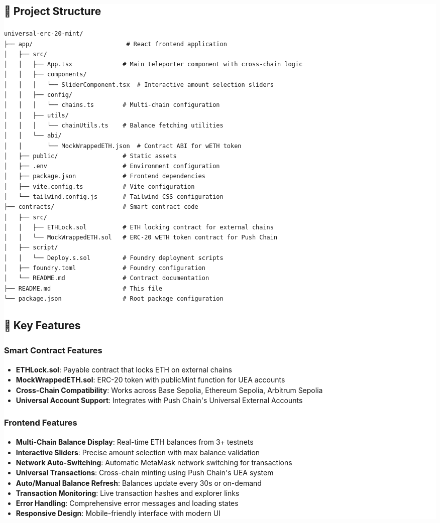 ## 📁 Project Structure

```
universal-erc-20-mint/
├── app/                          # React frontend application
│   ├── src/
│   │   ├── App.tsx              # Main teleporter component with cross-chain logic
│   │   ├── components/
│   │   │   └── SliderComponent.tsx  # Interactive amount selection sliders
│   │   ├── config/
│   │   │   └── chains.ts        # Multi-chain configuration
│   │   ├── utils/
│   │   │   └── chainUtils.ts    # Balance fetching utilities
│   │   └── abi/
│   │       └── MockWrappedETH.json  # Contract ABI for wETH token
│   ├── public/                  # Static assets
│   ├── .env                     # Environment configuration
│   ├── package.json             # Frontend dependencies
│   ├── vite.config.ts           # Vite configuration
│   └── tailwind.config.js       # Tailwind CSS configuration
├── contracts/                   # Smart contract code
│   ├── src/
│   │   ├── ETHLock.sol          # ETH locking contract for external chains
│   │   └── MockWrappedETH.sol   # ERC-20 wETH token contract for Push Chain
│   ├── script/
│   │   └── Deploy.s.sol         # Foundry deployment scripts
│   ├── foundry.toml             # Foundry configuration
│   └── README.md                # Contract documentation
├── README.md                    # This file
└── package.json                 # Root package configuration
```

## 🎨 Key Features

### Smart Contract Features
- **ETHLock.sol**: Payable contract that locks ETH on external chains
- **MockWrappedETH.sol**: ERC-20 token with publicMint function for UEA accounts
- **Cross-Chain Compatibility**: Works across Base Sepolia, Ethereum Sepolia, Arbitrum Sepolia
- **Universal Account Support**: Integrates with Push Chain's Universal External Accounts

### Frontend Features
- **Multi-Chain Balance Display**: Real-time ETH balances from 3+ testnets
- **Interactive Sliders**: Precise amount selection with max balance validation
- **Network Auto-Switching**: Automatic MetaMask network switching for transactions
- **Universal Transactions**: Cross-chain minting using Push Chain's UEA system
- **Auto/Manual Balance Refresh**: Balances update every 30s or on-demand
- **Transaction Monitoring**: Live transaction hashes and explorer links
- **Error Handling**: Comprehensive error messages and loading states
- **Responsive Design**: Mobile-friendly interface with modern UI
